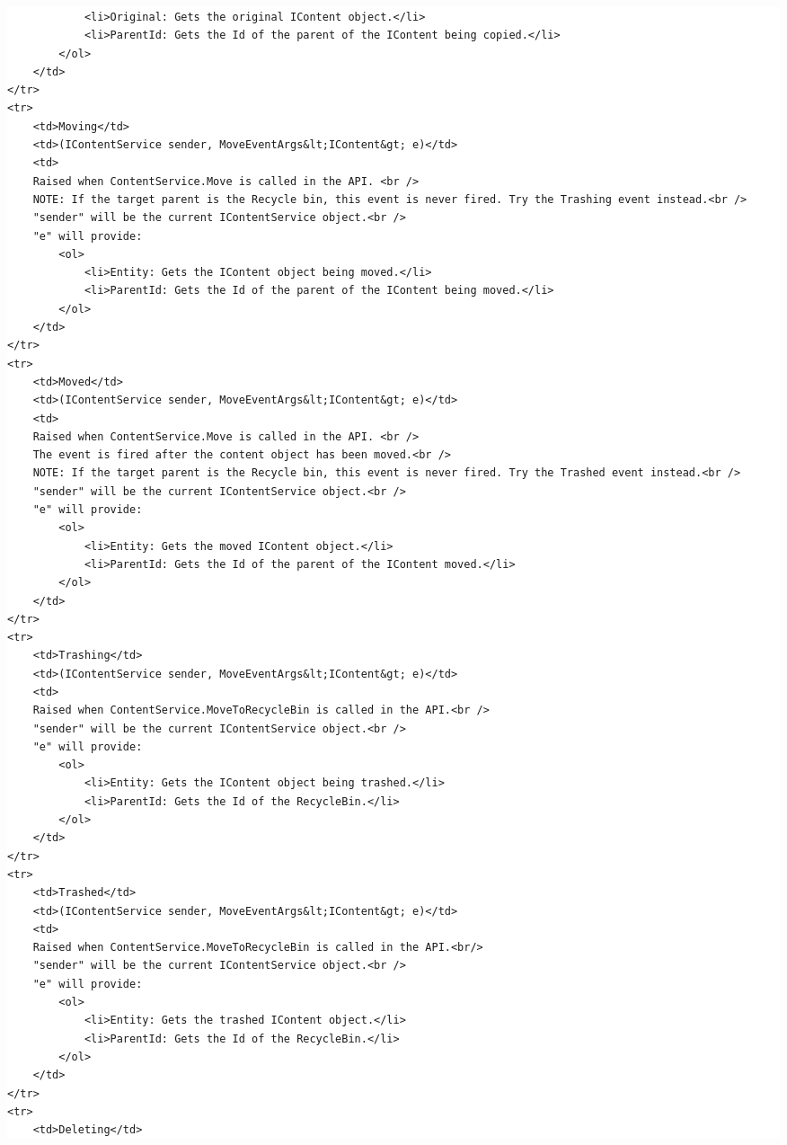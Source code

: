                 <li>Original: Gets the original IContent object.</li>
                <li>ParentId: Gets the Id of the parent of the IContent being copied.</li>
            </ol>
        </td>
    </tr>
    <tr>
        <td>Moving</td>
        <td>(IContentService sender, MoveEventArgs&lt;IContent&gt; e)</td>
        <td>
        Raised when ContentService.Move is called in the API. <br />
        NOTE: If the target parent is the Recycle bin, this event is never fired. Try the Trashing event instead.<br />
        "sender" will be the current IContentService object.<br />
        "e" will provide:
            <ol>
                <li>Entity: Gets the IContent object being moved.</li>
                <li>ParentId: Gets the Id of the parent of the IContent being moved.</li>
            </ol>
        </td>
    </tr>
    <tr>
        <td>Moved</td>
        <td>(IContentService sender, MoveEventArgs&lt;IContent&gt; e)</td>
        <td>
        Raised when ContentService.Move is called in the API. <br />
        The event is fired after the content object has been moved.<br />
        NOTE: If the target parent is the Recycle bin, this event is never fired. Try the Trashed event instead.<br />
        "sender" will be the current IContentService object.<br />
        "e" will provide:
            <ol>
                <li>Entity: Gets the moved IContent object.</li>
                <li>ParentId: Gets the Id of the parent of the IContent moved.</li>
            </ol>
        </td>
    </tr>
    <tr>
        <td>Trashing</td>
        <td>(IContentService sender, MoveEventArgs&lt;IContent&gt; e)</td>
        <td>
        Raised when ContentService.MoveToRecycleBin is called in the API.<br />
        "sender" will be the current IContentService object.<br />
        "e" will provide:
            <ol>
                <li>Entity: Gets the IContent object being trashed.</li>
                <li>ParentId: Gets the Id of the RecycleBin.</li>
            </ol>
        </td>
    </tr>
    <tr>
        <td>Trashed</td>
        <td>(IContentService sender, MoveEventArgs&lt;IContent&gt; e)</td>
        <td>
        Raised when ContentService.MoveToRecycleBin is called in the API.<br/>
        "sender" will be the current IContentService object.<br />
        "e" will provide:
            <ol>
                <li>Entity: Gets the trashed IContent object.</li>
                <li>ParentId: Gets the Id of the RecycleBin.</li>
            </ol>
        </td>
    </tr>
    <tr>
        <td>Deleting</td>